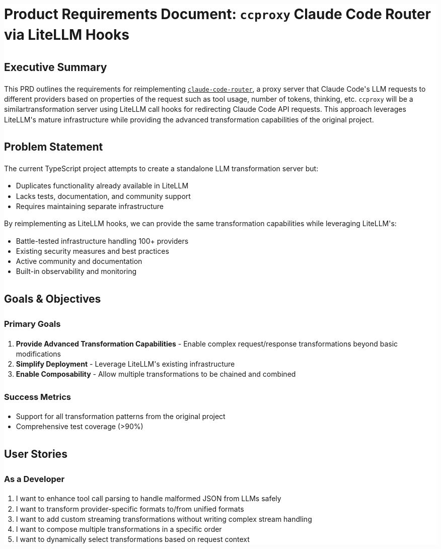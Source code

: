 # Product Requirements Document: `ccproxy` Claude Code Router via LiteLLM Hooks

## Executive Summary

This PRD outlines the requirements for reimplementing [`claude-code-router`](https://github.com/musistudio/claude-code-router), a proxy server that Claude Code's LLM requests to different providers based on properties of the request such as tool usage, number of tokens, thinking, etc. `ccproxy` will be a similartransformation server using LiteLLM call hooks for redirecting Claude Code API requests. This approach leverages LiteLLM's mature infrastructure while providing the advanced transformation capabilities of the original project.

## Problem Statement

The current TypeScript project attempts to create a standalone LLM transformation server but:

- Duplicates functionality already available in LiteLLM
- Lacks tests, documentation, and community support
- Requires maintaining separate infrastructure

By reimplementing as LiteLLM hooks, we can provide the same transformation capabilities while leveraging LiteLLM's:

- Battle-tested infrastructure handling 100+ providers
- Existing security measures and best practices
- Active community and documentation
- Built-in observability and monitoring

## Goals & Objectives

### Primary Goals

1. **Provide Advanced Transformation Capabilities** - Enable complex request/response transformations beyond basic modifications
2. **Simplify Deployment** - Leverage LiteLLM's existing infrastructure
3. **Enable Composability** - Allow multiple transformations to be chained and combined

### Success Metrics

- Support for all transformation patterns from the original project
- Comprehensive test coverage (>90%)

## User Stories

### As a Developer

1. I want to enhance tool call parsing to handle malformed JSON from LLMs safely
2. I want to transform provider-specific formats to/from unified formats
3. I want to add custom streaming transformations without writing complex stream handling
4. I want to compose multiple transformations in a specific order
5. I want to dynamically select transformations based on request context
